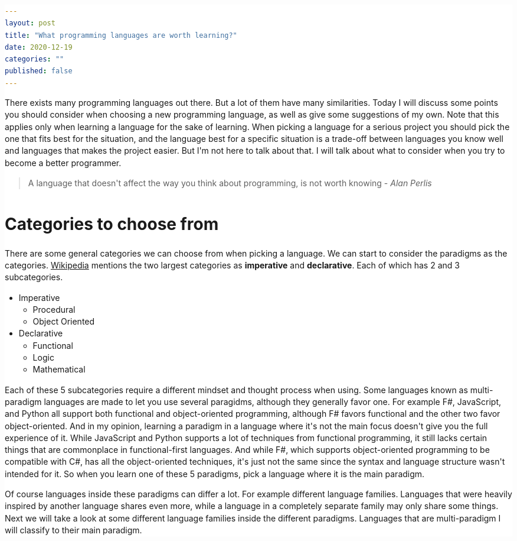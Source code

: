 ```yaml
---
layout: post
title: "What programming languages are worth learning?"
date: 2020-12-19
categories: ""
published: false
---
```


There exists many programming languages out there. But a lot of them have many similarities. Today I will discuss some points you should consider when choosing a new programming language, as well as give some suggestions of my own. Note that this applies only when learning a language for the sake of learning. When picking a language for a serious project you should pick the one that fits best for the situation, and the language best for a specific situation is a trade-off between languages you know well and languages that makes the project easier. But I'm not here to talk about that. I will talk about what to consider when you try to become a better programmer.

> A language that doesn't affect the way you think about programming, is not worth knowing - *Alan Perlis*

# Categories to choose from
There are some general categories we can choose from when picking a language. We can start to consider the paradigms as the categories. [Wikipedia](https://en.wikipedia.org/wiki/Programming_paradigm) mentions the two largest categories as **imperative** and **declarative**. Each of which has 2 and 3 subcategories. 

- Imperative
  - Procedural
  - Object Oriented
- Declarative
  - Functional
  - Logic
  - Mathematical

Each of these 5 subcategories require a different mindset and thought process when using. Some languages known as multi-paradigm languages are made to let you use several paragidms, although they generally favor one. For example F#, JavaScript, and Python all support both functional and object-oriented programming, although F# favors functional and the other two favor object-oriented. And in my opinion, learning a paradigm in a language where it's not the main focus doesn't give you the full experience of it. While JavaScript and Python supports a lot of techniques from functional programming, it still lacks certain things that are commonplace in functional-first languages. And while F#, which supports object-oriented programming to be compatible with C#, has all the object-oriented techniques, it's just not the same since the syntax and language structure wasn't intended for it. So when you learn one of these 5 paradigms, pick a language where it is the main paradigm.

Of course languages inside these paradigms can differ a lot. For example different language families. Languages that were heavily inspired by another language shares even more, while a language in a completely separate family may only share some things. Next we will take a look at some different language families inside the different paradigms. Languages that are multi-paradigm I will classify to their main paradigm.
